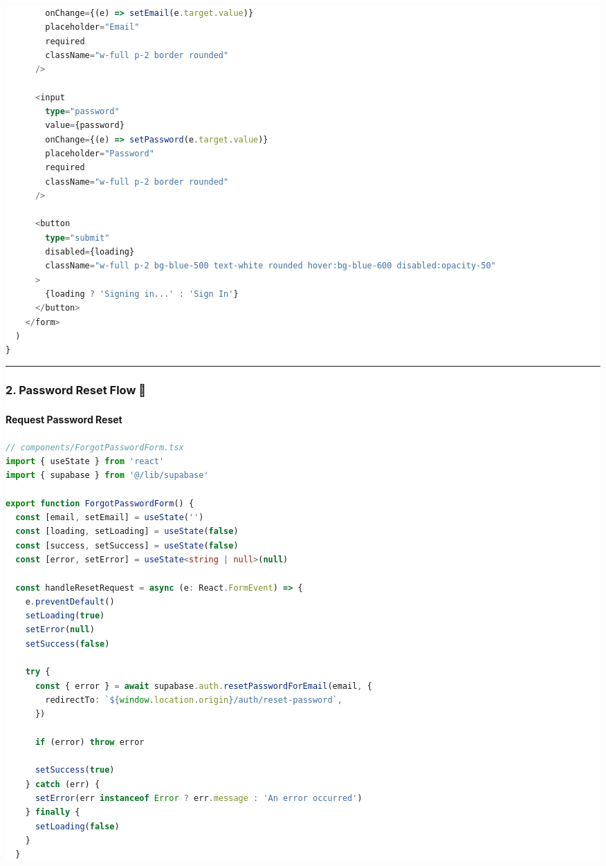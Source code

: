 ```typescript
        onChange={(e) => setEmail(e.target.value)}
        placeholder="Email"
        required
        className="w-full p-2 border rounded"
      />
      
      <input
        type="password"
        value={password}
        onChange={(e) => setPassword(e.target.value)}
        placeholder="Password"
        required
        className="w-full p-2 border rounded"
      />
      
      <button
        type="submit"
        disabled={loading}
        className="w-full p-2 bg-blue-500 text-white rounded hover:bg-blue-600 disabled:opacity-50"
      >
        {loading ? 'Signing in...' : 'Sign In'}
      </button>
    </form>
  )
}
```

---

### 2. **Password Reset Flow** 🔄

#### Request Password Reset

```typescript
// components/ForgotPasswordForm.tsx
import { useState } from 'react'
import { supabase } from '@/lib/supabase'

export function ForgotPasswordForm() {
  const [email, setEmail] = useState('')
  const [loading, setLoading] = useState(false)
  const [success, setSuccess] = useState(false)
  const [error, setError] = useState<string | null>(null)

  const handleResetRequest = async (e: React.FormEvent) => {
    e.preventDefault()
    setLoading(true)
    setError(null)
    setSuccess(false)

    try {
      const { error } = await supabase.auth.resetPasswordForEmail(email, {
        redirectTo: `${window.location.origin}/auth/reset-password`,
      })

      if (error) throw error

      setSuccess(true)
    } catch (err) {
      setError(err instanceof Error ? err.message : 'An error occurred')
    } finally {
      setLoading(false)
    }
  }
```